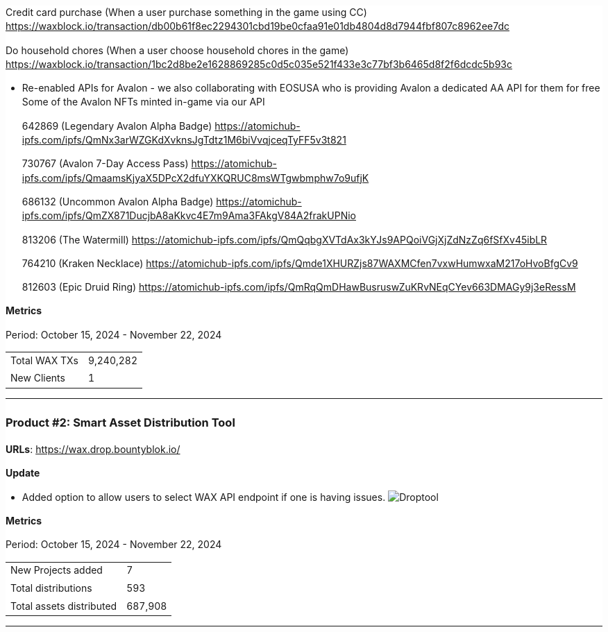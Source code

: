   Credit card purchase (When a user purchase something in the game using CC)
  https://waxblock.io/transaction/db00b61f8ec2294301cbd19be0cfaa91e01db4804d8d7944fbf807c8962ee7dc

  Do household chores (When a user choose household chores in the game)
  https://waxblock.io/transaction/1bc2d8be2e1628869285c0d5c035e521f433e3c77bf3b6465d8f2f6dcdc5b93c


* Re-enabled APIs for Avalon - we also collaborating with EOSUSA who is providing Avalon a dedicated AA API for them for free
  Some of the Avalon NFTs minted in-game via our API

  642869  (Legendary Avalon Alpha Badge) https://atomichub-ipfs.com/ipfs/QmNx3arWZGKdXvknsJgTdtz1M6biVvqjceqTyFF5v3t821

  730767 (Avalon 7-Day Access Pass) https://atomichub-ipfs.com/ipfs/QmaamsKjyaX5DPcX2dfuYXKQRUC8msWTgwbmphw7o9ufjK

  686132 (Uncommon Avalon Alpha Badge)  https://atomichub-ipfs.com/ipfs/QmZX871DucjbA8aKkvc4E7m9Ama3FAkgV84A2frakUPNio

  813206  (The Watermill)  https://atomichub-ipfs.com/ipfs/QmQqbgXVTdAx3kYJs9APQoiVGjXjZdNzZq6fSfXv45ibLR

  764210  (Kraken Necklace) https://atomichub-ipfs.com/ipfs/Qmde1XHURZjs87WAXMCfen7vxwHumwxaM217oHvoBfgCv9

  812603  (Epic Druid Ring) https://atomichub-ipfs.com/ipfs/QmRqQmDHawBusruswZuKRvNEqCYev663DMAGy9j3eRessM


**Metrics**

Period: October 15, 2024 - November 22, 2024

|  |  |
| --- | --- |
| Total WAX TXs | 9,240,282 |
| New Clients | 1 |
---

### Product #2: Smart Asset Distribution Tool

**URLs**: https://wax.drop.bountyblok.io/

**Update** 
* Added option to allow users to select WAX API endpoint if one is having issues.
  ![Droptool](https://github.com/user-attachments/assets/a4505ce7-8334-4d4c-91c4-fdab69ff96bd)


**Metrics**

Period: October 15, 2024 - November 22, 2024

|  |  |
| --- | --- |
| New Projects added | 7 |
| Total distributions | 593 |
| Total assets distributed | 687,908 |
---
